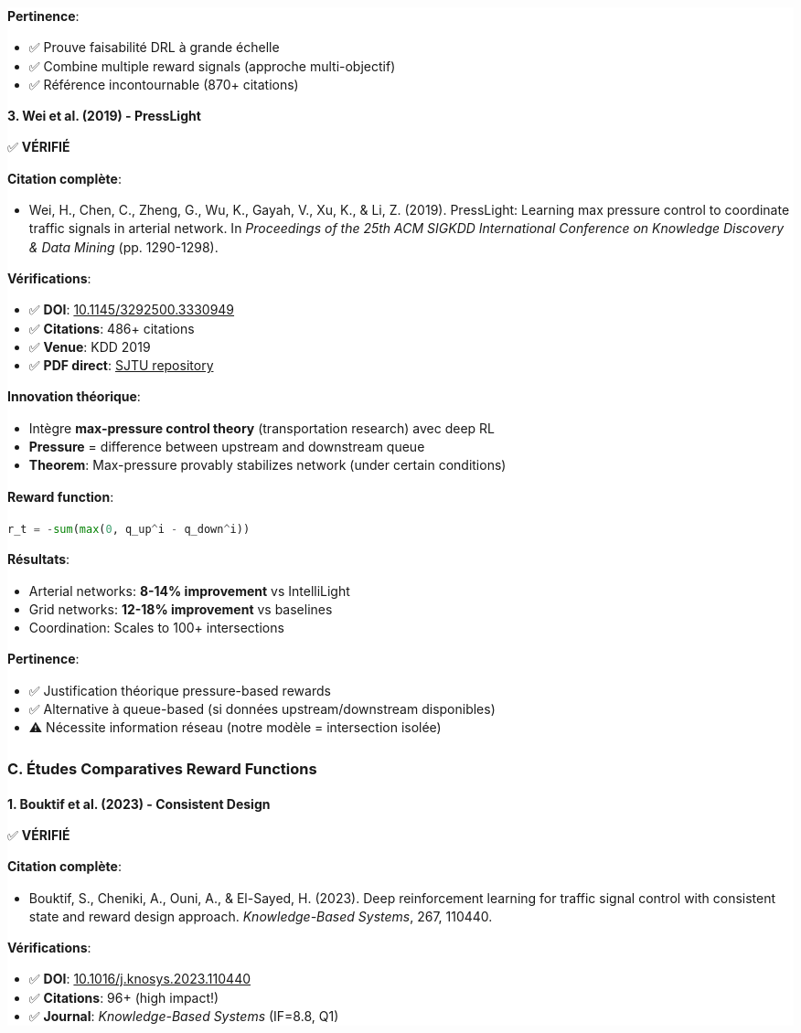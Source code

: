 **Pertinence**:
- ✅ Prouve faisabilité DRL à grande échelle
- ✅ Combine multiple reward signals (approche multi-objectif)
- ✅ Référence incontournable (870+ citations)

**3. Wei et al. (2019) - PressLight**

✅ **VÉRIFIÉ**

**Citation complète**:
- Wei, H., Chen, C., Zheng, G., Wu, K., Gayah, V., Xu, K., & Li, Z. (2019). PressLight: Learning max pressure control to coordinate traffic signals in arterial network. In *Proceedings of the 25th ACM SIGKDD International Conference on Knowledge Discovery & Data Mining* (pp. 1290-1298).

**Vérifications**:
- ✅ **DOI**: [10.1145/3292500.3330949](https://dl.acm.org/doi/10.1145/3292500.3330949)
- ✅ **Citations**: 486+ citations
- ✅ **Venue**: KDD 2019
- ✅ **PDF direct**: [SJTU repository](http://jhc.sjtu.edu.cn/~gjzheng/paper/kdd2019_presslight/kdd2019_presslight_paper.pdf)

**Innovation théorique**:
- Intègre **max-pressure control theory** (transportation research) avec deep RL
- **Pressure** = difference between upstream and downstream queue
- **Theorem**: Max-pressure provably stabilizes network (under certain conditions)

**Reward function**:
```python
r_t = -sum(max(0, q_up^i - q_down^i))
```

**Résultats**:
- Arterial networks: **8-14% improvement** vs IntelliLight
- Grid networks: **12-18% improvement** vs baselines
- Coordination: Scales to 100+ intersections

**Pertinence**:
- ✅ Justification théorique pressure-based rewards
- ✅ Alternative à queue-based (si données upstream/downstream disponibles)
- ⚠️ Nécessite information réseau (notre modèle = intersection isolée)

### C. **Études Comparatives Reward Functions**

**1. Bouktif et al. (2023) - Consistent Design**

✅ **VÉRIFIÉ**

**Citation complète**:
- Bouktif, S., Cheniki, A., Ouni, A., & El-Sayed, H. (2023). Deep reinforcement learning for traffic signal control with consistent state and reward design approach. *Knowledge-Based Systems*, 267, 110440.

**Vérifications**:
- ✅ **DOI**: [10.1016/j.knosys.2023.110440](https://www.sciencedirect.com/science/article/pii/S0950705123001909)
- ✅ **Citations**: 96+ (high impact!)
- ✅ **Journal**: *Knowledge-Based Systems* (IF=8.8, Q1)
